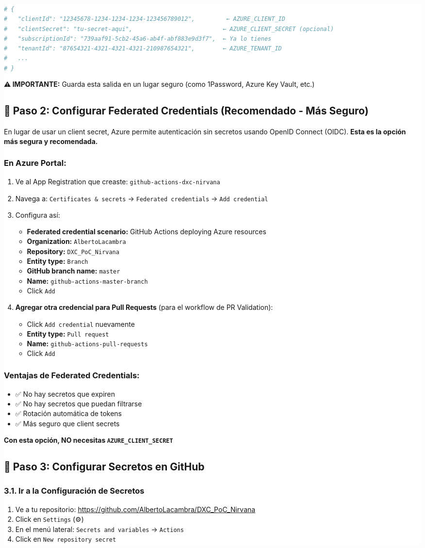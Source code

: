 ```bash
# {
#   "clientId": "12345678-1234-1234-1234-123456789012",         ← AZURE_CLIENT_ID
#   "clientSecret": "tu-secret-aqui",                          ← AZURE_CLIENT_SECRET (opcional)
#   "subscriptionId": "739aaf91-5cb2-45a6-ab4f-abf883e9d3f7",  ← Ya lo tienes
#   "tenantId": "87654321-4321-4321-4321-210987654321",        ← AZURE_TENANT_ID
#   ...
# }
```

**⚠️ IMPORTANTE:** Guarda esta salida en un lugar seguro (como 1Password, Azure Key Vault, etc.)

## 🔐 Paso 2: Configurar Federated Credentials (Recomendado - Más Seguro)

En lugar de usar un client secret, Azure permite autenticación sin secretos usando OpenID Connect (OIDC). **Esta es la opción más segura y recomendada.**

### En Azure Portal:

1. Ve al App Registration que creaste: `github-actions-dxc-nirvana`
2. Navega a: `Certificates & secrets` → `Federated credentials` → `Add credential`
3. Configura así:
   - **Federated credential scenario:** GitHub Actions deploying Azure resources
   - **Organization:** `AlbertoLacambra`
   - **Repository:** `DXC_PoC_Nirvana`
   - **Entity type:** `Branch`
   - **GitHub branch name:** `master`
   - **Name:** `github-actions-master-branch`
   - Click `Add`

4. **Agregar otra credencial para Pull Requests** (para el workflow de PR Validation):
   - Click `Add credential` nuevamente
   - **Entity type:** `Pull request`
   - **Name:** `github-actions-pull-requests`
   - Click `Add`

### Ventajas de Federated Credentials:
- ✅ No hay secretos que expiren
- ✅ No hay secretos que puedan filtrarse
- ✅ Rotación automática de tokens
- ✅ Más seguro que client secrets

**Con esta opción, NO necesitas `AZURE_CLIENT_SECRET`**

## 📝 Paso 3: Configurar Secretos en GitHub

### 3.1. Ir a la Configuración de Secretos

1. Ve a tu repositorio: https://github.com/AlbertoLacambra/DXC_PoC_Nirvana
2. Click en `Settings` (⚙️)
3. En el menú lateral: `Secrets and variables` → `Actions`
4. Click en `New repository secret`
